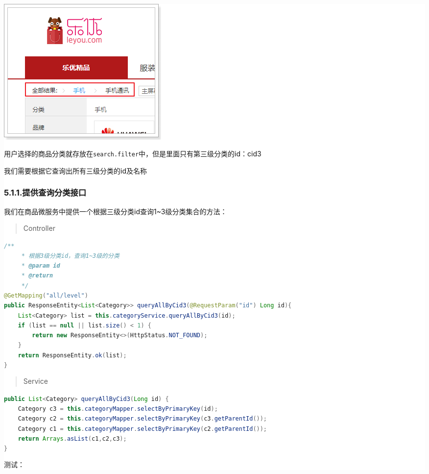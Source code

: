  ![1526912181355](assets/1526912181355.png)

用户选择的商品分类就存放在`search.filter`中，但是里面只有第三级分类的id：cid3

我们需要根据它查询出所有三级分类的id及名称

### 5.1.1.提供查询分类接口

我们在商品微服务中提供一个根据三级分类id查询1~3级分类集合的方法：

> Controller

```java
/**
     * 根据3级分类id，查询1~3级的分类
     * @param id
     * @return
     */
@GetMapping("all/level")
public ResponseEntity<List<Category>> queryAllByCid3(@RequestParam("id") Long id){
    List<Category> list = this.categoryService.queryAllByCid3(id);
    if (list == null || list.size() < 1) {
        return new ResponseEntity<>(HttpStatus.NOT_FOUND);
    }
    return ResponseEntity.ok(list);
}
```

> Service

```java
public List<Category> queryAllByCid3(Long id) {
    Category c3 = this.categoryMapper.selectByPrimaryKey(id);
    Category c2 = this.categoryMapper.selectByPrimaryKey(c3.getParentId());
    Category c1 = this.categoryMapper.selectByPrimaryKey(c2.getParentId());
    return Arrays.asList(c1,c2,c3);
}
```

测试：
